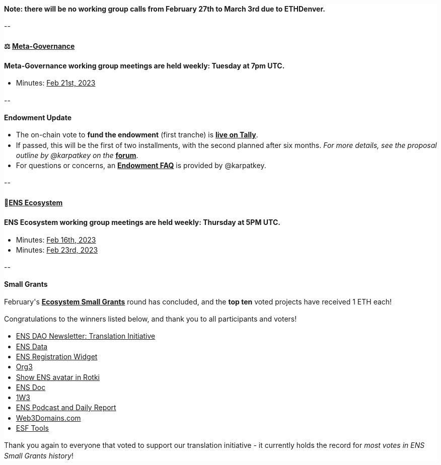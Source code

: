 **Note: there will be no working group calls from February 27th to March 3rd due to ETHDenver.**

\--

#### ⚖️ [Meta-Governance](https://discuss.ens.domains/c/meta-governance/28)

**Meta-Governance working group meetings are held weekly: Tuesday at 7pm UTC.**

* Minutes: [Feb 21st, 2023](https://discuss.ens.domains/t/metagov-working-group-weekly-meeting-2pm-et-tuesday/15981/5?u=daylon.eth)

\--

**Endowment Update**

* The on-chain vote to **fund the endowment** (first tranche) is [**live on Tally**](https://www.tally.xyz/gov/ens/proposal/90786656233306599444783442367171420493182391933134906270328139870999449830964).
* If passed, this will be the first of two installments, with the second planned after six months. _For more details, see the proposal outline by @karpatkey on the_ [**forum**](https://discuss.ens.domains/t/ep3-4-executable-fund-the-endowment-first-tranche/16277).
* For questions or concerns, an [**Endowment FAQ**](https://discuss.ens.domains/t/endowment-frequently-asked-questions-faq/16228) is provided by @karpatkey.

\--

#### 🔄[ENS Ecosystem](https://discuss.ens.domains/c/ens-ecosystem/32)

**ENS Ecosystem working group meetings are held weekly: Thursday at 5PM UTC.**

* Minutes: [Feb 16th, 2023](https://discuss.ens.domains/t/ens-ecosystem-working-group-weekly-meeting-12pm-et-thursday/15985/10?u=daylon.eth)
* Minutes: [Feb 23rd, 2023](https://discuss.ens.domains/t/ens-ecosystem-working-group-weekly-meeting-12pm-et-thursday/15985/12?u=daylon.eth)

\--

**Small Grants**

February's [**Ecosystem Small Grants**](https://ensgrants.xyz/rounds/18) round has concluded, and the **top ten** voted projects have received 1 ETH each!

Congratulations to the winners listed below, and thank you to all participants and voters!

* [ENS DAO Newsletter: Translation Initiative](https://ensgrants.xyz/rounds/18/proposals/371)
* [ENS Data](https://ensgrants.xyz/rounds/18/proposals/344)
* [ENS Registration Widget](https://ensgrants.xyz/rounds/18/proposals/379)
* [Org3](https://ensgrants.xyz/rounds/18/proposals/355)
* [Show ENS avatar in Rotki](https://ensgrants.xyz/rounds/18/proposals/374)
* [ENS Doc](https://ensgrants.xyz/rounds/18/proposals/356)
* [1W3](https://ensgrants.xyz/rounds/18/proposals/367)
* [ENS Podcast and Daily Report](https://ensgrants.xyz/rounds/18/proposals/334)
* [Web3Domains.com](https://ensgrants.xyz/rounds/18/proposals/353)
* [ESF Tools](https://ensgrants.xyz/rounds/18/proposals/361)

Thank you again to everyone that voted to support our translation initiative - it currently holds the record for _most votes in ENS Small Grants history_!
